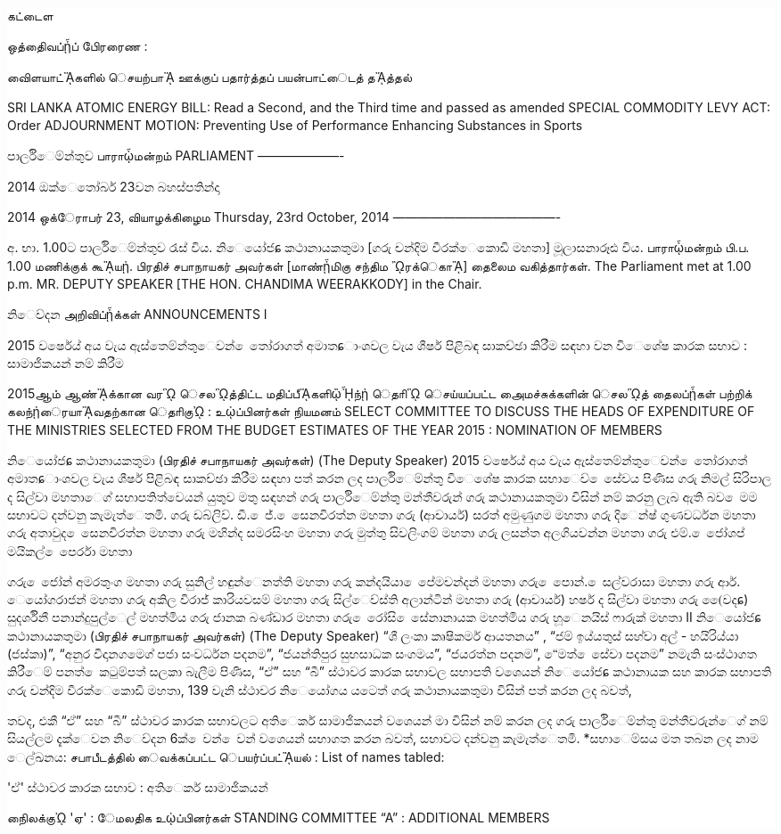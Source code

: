 கட்டைள

ஒத்திைவப்ᾗப் பிேரரைண :

விைளயாட்ᾌகளில் ெசயற்பாᾌ ஊக்குப் பதார்த்தப் பயன்பாட்ைடத் தᾌத்தல்

SRI LANKA ATOMIC ENERGY BILL: Read a Second, and the Third time and passed as amended SPECIAL COMMODITY LEVY ACT: Order ADJOURNMENT MOTION: Preventing Use of Performance Enhancing Substances in Sports

පාර්ලිෙම්න්තුව பாராᾦமன்றம் PARLIAMENT —————–—-

2014 ඔක්ෙතෝබර් 23වන බහස්පතින්දා

2014 ஒக்ேராபர் 23, வியாழக்கிழைம Thursday, 23rd October, 2014 —————————————-

අ. භා. 1.00ට පාර්ලිෙම්න්තුව රැස් විය. නිෙයෝජɕ කථානායකතුමා [ගරු චන්දිම වීරක්ෙකොඩි මහතා] මූලාසනාරූඪ විය. பாராᾦமன்றம் பி.ப. 1.00 மணிக்குக் கூᾊயᾐ. பிரதிச் சபாநாயகர் அவர்கள் [மாண்ᾗமிகு சந்திம ᾪரக்ெகாᾊ] தைலைம வகித்தார்கள். The Parliament met at 1.00 p.m. MR. DEPUTY SPEAKER [THE HON. CHANDIMA WEERAKKODY] in the Chair.

නිෙව්දන அறிவிப்ᾗக்கள் ANNOUNCEMENTS I

2015 වර්ෂෙය් අය වැය ඇස්තෙම්න්තුෙවන් ෙතෝරාගත් අමාතɕාංශවල වැය ශීර්ෂ පිළිබඳ සාකච්ඡා කිරීම සඳහා වන විෙශේෂ කාරක සභාව : සාමාජිකයන් නම් කිරීම

2015ஆம் ஆண்ᾌக்கான வரᾫ ெசலᾫத்திட்ட மதிப்பீᾌகளிᾢᾞந்ᾐ ெதாிᾫ ெசய்யப்பட்ட அைமச்சுக்களின் ெசலᾫத் தைலப்ᾗகள் பற்றிக் கலந்ᾐைரயாᾌவதற்கான ெதாிகுᾨ : உᾠப்பினர்கள் நியமனம் SELECT COMMITTEE TO DISCUSS THE HEADS OF EXPENDITURE OF THE MINISTRIES SELECTED FROM THE BUDGET ESTIMATES OF THE YEAR 2015 : NOMINATION OF MEMBERS

නිෙයෝජɕ කථානායකතුමා (பிரதிச் சபாநாயகர் அவர்கள்) (The Deputy Speaker) 2015 වර්ෂෙය් අය වැය ඇස්තෙම්න්තුෙවන් ෙතෝරාගත් අමාතɕාංශවල වැය ශීර්ෂ පිළිබඳ සාකච්ඡා කිරීම සඳහා පත් කරන ලද පාර්ලිෙම්න්තු විෙශේෂ කාරක සභාෙව් ෙසේවය පිණිස ගරු නිමල් සිරිපාල ද සිල්වා මහතාෙග් සභාපතිත්වෙයන් යුතුව මතු සඳහන් ගරු පාර්ලිෙම්න්තු මන්තීවරුන් ගරු කථානායකතුමා විසින් නම් කරනු ලැබ ඇති බව ෙමම සභාවට දන්වනු කැමැත්ෙතමි. ගරු ඩබ්ලිව්. ඩී. ෙජ්. ෙසෙනවිරත්න මහතා ගරු (ආචාර්ය) සරත් අමුණුගම මහතා ගරු දිෙන්ෂ් ගුණවර්ධන මහතා ගරු අතාවුද ෙසෙනවිරත්න මහතා ගරු මහින්ද සමරසිංහ මහතා ගරු මුත්තු සිවලිංගම් මහතා ගරු ලසන්ත අලගියවන්න මහතා ගරු එම්. ෙජෝශප් මයිකල් ෙපෙර්රා මහතා

ගරු ෙජෝන් අමරතුංග මහතා ගරු සුනිල් හඳුන්ෙනත්ති මහතා ගරු කන්දයියා ෙපේමචන්දන් මහතා ගරු ෙපොන්. ෙසල්වරාසා මහතා ගරු ආර්. ෙයෝගරාජන් මහතා ගරු අකිල විරාජ් කාරියවසම් මහතා ගරු සිල්ෙව්ස්ති අලාන්ටින් මහතා ගරු (ආචාර්ය) හර්ෂ ද සිල්වා මහතා ගරු (ෛවදɕ) සුදර්ශිනී පනාන්දුපුල්ෙල් මහත්මිය ගරු ජානක බණ්ඩාර මහතා ගරු ෙරෝසි ෙසේනානායක මහත්මිය ගරු හූෙනයිස් ෆාරුක් මහතා II නිෙයෝජɕ කථානායකතුමා (பிரதிச் சபாநாயகர் அவர்கள்) (The Deputy Speaker) “ශී ලංකා කෘෂිකර්ම ආයතනය” , “ජම් ඉය්යතුස් සහ්වා අල් - හයිරිය්යා (ජස්කා)”, “අනුර විදානගමෙග් පජා සංවර්ධන පදනම”, “ජයන්තිපුර සුභසාධක සංගමය”, “ජයරත්න පදනම”, “ෙමත් ෙසේවා පදනම” නමැති සංස්ථාගත කිරීෙම් පනත් ෙකටුම්පත් සලකා බැලීම පිණිස, “ඒ” සහ “බී” ස්ථාවර කාරක සභාවල සභාපති වශෙයන් නිෙයෝජɕ කථානායක සහ කාරක සභාපති ගරු චන්දිම වීරක්ෙකොඩි මහතා, 139 වැනි ස්ථාවර නිෙයෝගය යටෙත් ගරු කථානායකතුමා විසින් පත් කරන ලද බවත්,

තවද, එකී “ඒ” සහ “බී” ස්ථාවර කාරක සභාවලට අතිෙර්ක සාමාජිකයන් වශෙයන් මා විසින් නම් කරන ලද ගරු පාර්ලිෙම්න්තු මන්තීවරුන්ෙග් නම් සියල්ලම දැක්ෙවන නිෙව්දන 6ක් ෙවන් ෙවන් වශෙයන් සභාගත කරන බවත්, සභාවට දන්වනු කැමැත්ෙතමි. *සභාෙම්සය මත තබන ලද නාම ෙල්ඛනය: சபாபீடத்தில் ைவக்கப்பட்ட ெபயர்ப்பட்ᾊயல் : List of names tabled:

'ඒ' ස්ථාවර කාරක සභාව : අතිෙර්ක සාමාජිකයන්

நிைலக்குᾨ 'ஏ' : ேமலதிக உᾠப்பினர்கள் STANDING COMMITTEE “A” : ADDITIONAL MEMBERS
